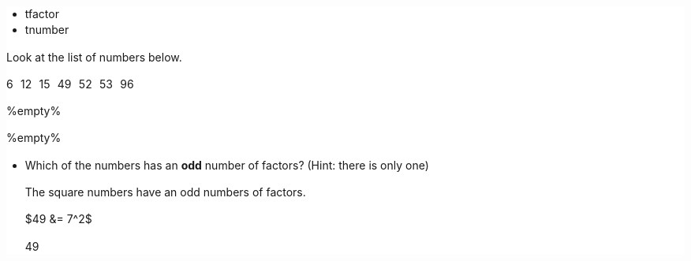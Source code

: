 <ul>
<li>
tfactor
</li>
<li>
tnumber
</li>
</ul>
</div>
<div class='question question'>

Look at the list of numbers below. 

$6 \,\,\,\, 12 \,\,\,\, 15 \,\,\,\, 49 \,\,\,\, 52 \,\,\,\,  53 \,\,\,\, 96$ 

</div>
<div class='workings'>
<div class='working'>

%empty%

</div>
</div>
<div class='answers'>
<div class='answer'>

%empty%

</div>
</div>
<ul class='subquestion TODO'>
<li>
<div class='question_envelope rag_red subquestion'>
<div class='topics'>
<ul>
</ul>
</div>
<div class='question subquestion'>

Which of the numbers has an **odd** number of factors? (Hint: there is only one) 

</div>
<div class='workings'>
<div class='working'>

The square numbers have an odd numbers of factors.

$49 &= 7^2$

</div>
</div>
<div class='answers'>
<div class='answer'>

$49$

</div>
</div>
